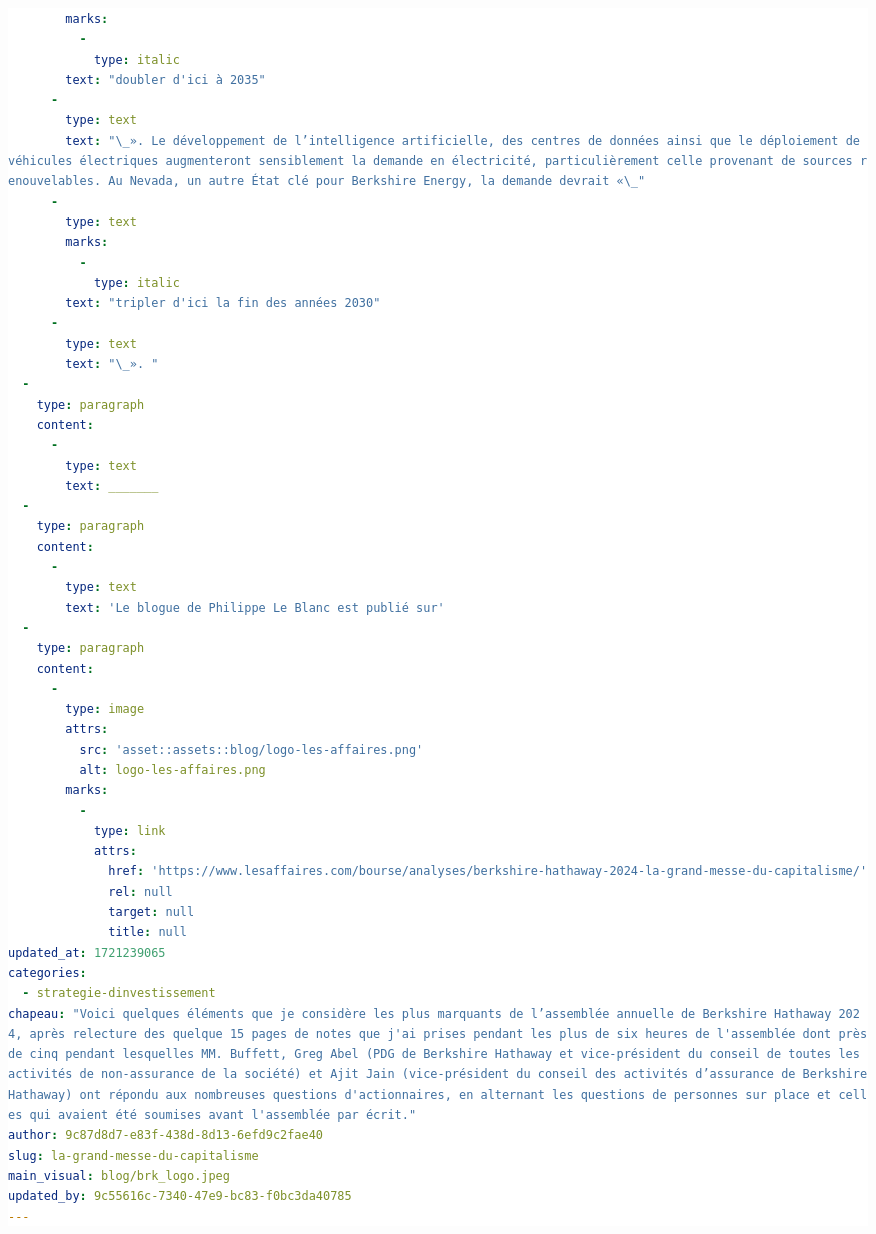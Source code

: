 ```yaml
        marks:
          -
            type: italic
        text: "doubler d'ici à 2035"
      -
        type: text
        text: "\_». Le développement de l’intelligence artificielle, des centres de données ainsi que le déploiement de véhicules électriques augmenteront sensiblement la demande en électricité, particulièrement celle provenant de sources renouvelables. Au Nevada, un autre État clé pour Berkshire Energy, la demande devrait «\_"
      -
        type: text
        marks:
          -
            type: italic
        text: "tripler d'ici la fin des années 2030"
      -
        type: text
        text: "\_». "
  -
    type: paragraph
    content:
      -
        type: text
        text: _______
  -
    type: paragraph
    content:
      -
        type: text
        text: 'Le blogue de Philippe Le Blanc est publié sur'
  -
    type: paragraph
    content:
      -
        type: image
        attrs:
          src: 'asset::assets::blog/logo-les-affaires.png'
          alt: logo-les-affaires.png
        marks:
          -
            type: link
            attrs:
              href: 'https://www.lesaffaires.com/bourse/analyses/berkshire-hathaway-2024-la-grand-messe-du-capitalisme/'
              rel: null
              target: null
              title: null
updated_at: 1721239065
categories:
  - strategie-dinvestissement
chapeau: "Voici quelques éléments que je considère les plus marquants de l’assemblée annuelle de Berkshire Hathaway 2024, après relecture des quelque 15 pages de notes que j'ai prises pendant les plus de six heures de l'assemblée dont près de cinq pendant lesquelles MM. Buffett, Greg Abel (PDG de Berkshire Hathaway et vice-président du conseil de toutes les activités de non-assurance de la société) et Ajit Jain (vice-président du conseil des activités d’assurance de Berkshire Hathaway) ont répondu aux nombreuses questions d'actionnaires, en alternant les questions de personnes sur place et celles qui avaient été soumises avant l'assemblée par écrit."
author: 9c87d8d7-e83f-438d-8d13-6efd9c2fae40
slug: la-grand-messe-du-capitalisme
main_visual: blog/brk_logo.jpeg
updated_by: 9c55616c-7340-47e9-bc83-f0bc3da40785
---
```